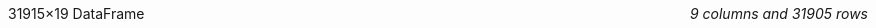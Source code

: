 <div><div style = "float: left;"><span>31915×19 DataFrame</span></div><div style = "float: right;"><span style = "font-style: italic;">9 columns and 31905 rows